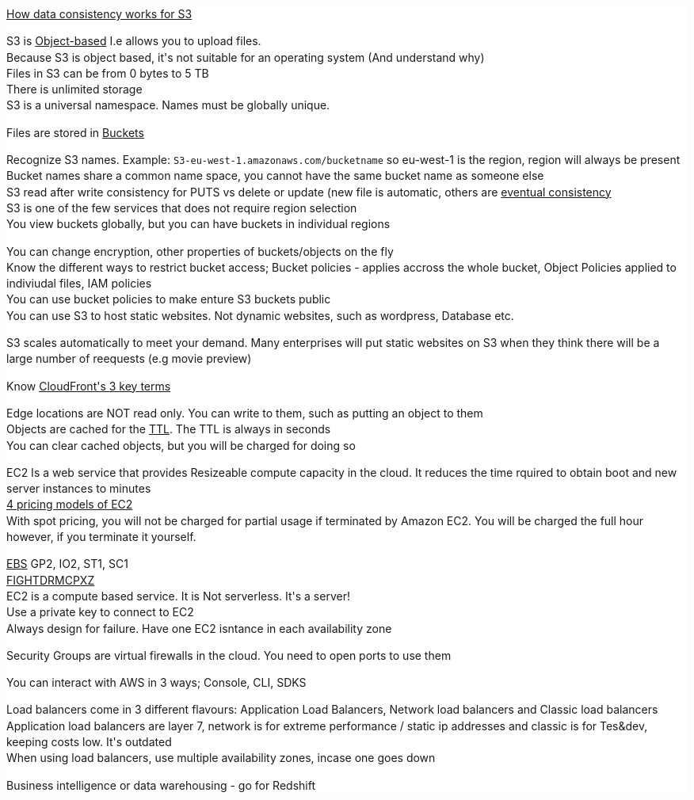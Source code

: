 [How data consistency works for S3](#S3-Data-Consistency)

S3 is [Object-based](#object-based) I.e allows you to upload files.  
Because S3 is object based, it's not suitable for an operating system (And understand why)  
Files in S3 can be from 0 bytes to 5 TB  
There is unlimited storage  
S3 is a universal namespace. Names must be globally unique.

Files are stored in [Buckets](#bucket)

Recognize S3 names. Example: `S3-eu-west-1.amazonaws.com/bucketname` so eu-west-1 is the region, region will always be present  
Bucket names share a common name space, you cannot have the same bucket name as someone else  
S3 read after write consistency for PUTS vs delete or update (new file is automatic, others are [eventual consistency](#eventual-consistency)  
S3 is one of the few services that does not require region selection  
You view buckets globally, but you can have buckets in individual regions

You can change encryption, other properties of buckets/objects on the fly  
Know the different ways to restrict bucket access; Bucket policies - applies accross the whole bucket, Object Policies applied to indiviudal files, IAM policies  
You can use bucket policies to make enture S3 buckets public  
You can use S3 to host static websites. Not dynamic websites, such as wordpress, Database etc.

S3 scales automatically to meet your demand. Many enterprises will put static websites on S3 when they think there will be a large number of reequests (e.g movie preview)

Know [CloudFront's 3 key terms](#CloudFront-key-terms)

Edge locations are NOT read only. You can write to them, such as putting an object to them  
Objects are cached for the [TTL](#TTL). The TTL is always in seconds  
You can clear cached objects, but you will be charged for doing so

EC2 Is a web service that provides Resizeable compute capacity in the cloud. It reduces the time rquired to obtain boot and new server instances to minutes  
[4 pricing models of EC2](#EC2-Pricing-Models)  
With spot pricing, you will not be charged for partial usage if terminated by Amazon EC2. You will be charged the full hour however, if you terminate it yourself.  

[EBS](#EBS) GP2, IO2, ST1, SC1  
[FIGHTDRMCPXZ](#EC2-Instance-Types)  
EC2 is a compute based service. It is Not serverless. It's a server!  
Use a private key to connect to EC2  
Always design for failure. Have one EC2 isntance in each availability zone

Security Groups are virtual firewalls in the cloud. You need to open ports to use them

You can interact with AWS in 3 ways; Console, CLI, SDKS

Load balancers come in 3 different flavours: Application Load Balancers, Network load balancers and Classic load balancers  
Application load balancers are layer 7, network is for extreme performance / static ip addresses and classic is for Tes&dev, keeping costs low. It's outdated  
When using load balancers, use multiple availability zones, incase one goes down

Business intelligence or data warehousing - go for Redshift
